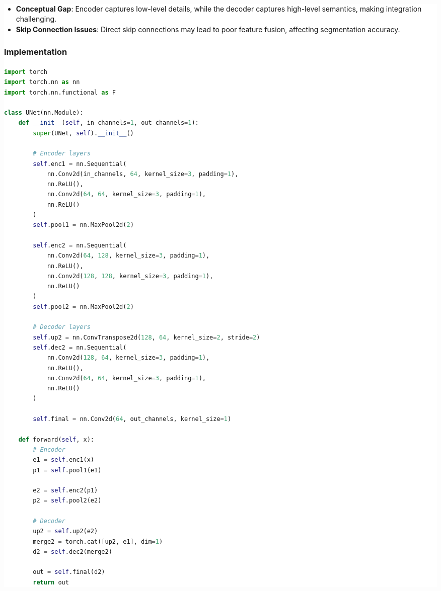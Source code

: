 - **Conceptual Gap**: Encoder captures low-level details, while the decoder
  captures high-level semantics, making integration challenging.
- **Skip Connection Issues**: Direct skip connections may lead to poor feature
  fusion, affecting segmentation accuracy.

### Implementation

```python
import torch
import torch.nn as nn
import torch.nn.functional as F

class UNet(nn.Module):
    def __init__(self, in_channels=1, out_channels=1):
        super(UNet, self).__init__()

        # Encoder layers
        self.enc1 = nn.Sequential(
            nn.Conv2d(in_channels, 64, kernel_size=3, padding=1),
            nn.ReLU(),
            nn.Conv2d(64, 64, kernel_size=3, padding=1),
            nn.ReLU()
        )
        self.pool1 = nn.MaxPool2d(2)

        self.enc2 = nn.Sequential(
            nn.Conv2d(64, 128, kernel_size=3, padding=1),
            nn.ReLU(),
            nn.Conv2d(128, 128, kernel_size=3, padding=1),
            nn.ReLU()
        )
        self.pool2 = nn.MaxPool2d(2)

        # Decoder layers
        self.up2 = nn.ConvTranspose2d(128, 64, kernel_size=2, stride=2)
        self.dec2 = nn.Sequential(
            nn.Conv2d(128, 64, kernel_size=3, padding=1),
            nn.ReLU(),
            nn.Conv2d(64, 64, kernel_size=3, padding=1),
            nn.ReLU()
        )

        self.final = nn.Conv2d(64, out_channels, kernel_size=1)

    def forward(self, x):
        # Encoder
        e1 = self.enc1(x)
        p1 = self.pool1(e1)

        e2 = self.enc2(p1)
        p2 = self.pool2(e2)

        # Decoder
        up2 = self.up2(e2)
        merge2 = torch.cat([up2, e1], dim=1)
        d2 = self.dec2(merge2)

        out = self.final(d2)
        return out
```
